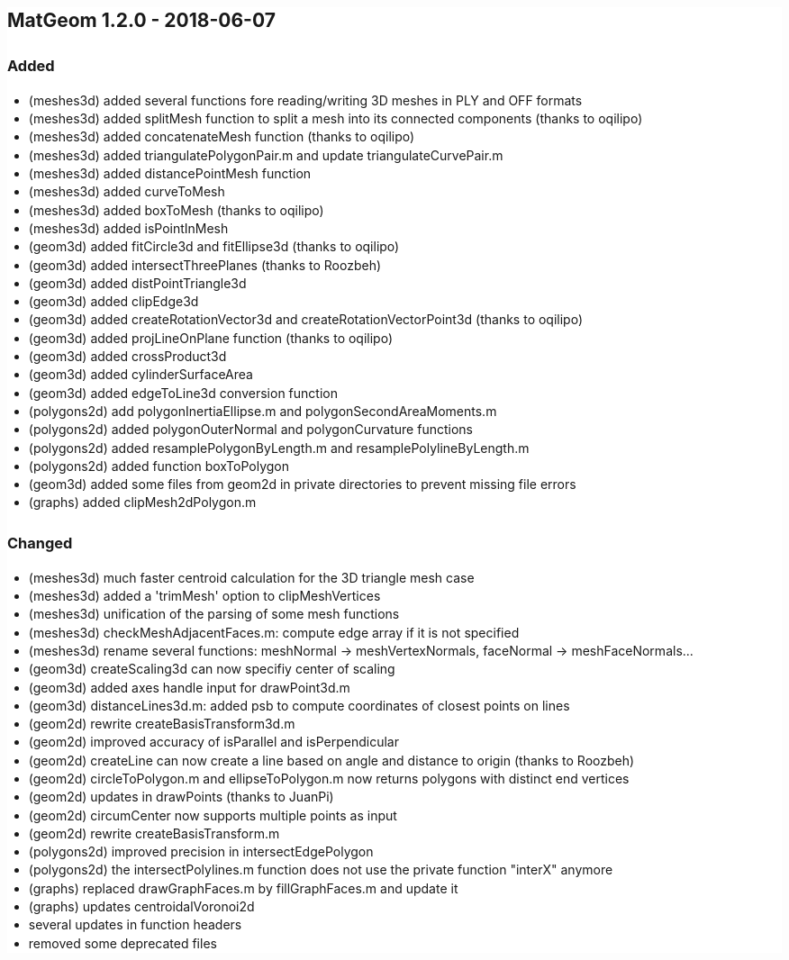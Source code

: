  
## MatGeom 1.2.0 - 2018-06-07
 
### Added

- (meshes3d) added several functions fore reading/writing 3D meshes in PLY and OFF formats
- (meshes3d) added splitMesh function to split a mesh into its connected components (thanks to oqilipo)
- (meshes3d) added concatenateMesh function (thanks to oqilipo)
- (meshes3d) added triangulatePolygonPair.m and update triangulateCurvePair.m
- (meshes3d) added distancePointMesh function
- (meshes3d) added curveToMesh
- (meshes3d) added boxToMesh (thanks to oqilipo)
- (meshes3d) added isPointInMesh
- (geom3d) added fitCircle3d and fitEllipse3d (thanks to oqilipo)
- (geom3d) added intersectThreePlanes (thanks to Roozbeh)
- (geom3d) added distPointTriangle3d
- (geom3d) added clipEdge3d
- (geom3d) added createRotationVector3d and createRotationVectorPoint3d (thanks to oqilipo)
- (geom3d) added projLineOnPlane function (thanks to oqilipo)
- (geom3d) added crossProduct3d
- (geom3d) added cylinderSurfaceArea
- (geom3d) added edgeToLine3d conversion function
- (polygons2d) add polygonInertiaEllipse.m and polygonSecondAreaMoments.m
- (polygons2d) added polygonOuterNormal and polygonCurvature functions
- (polygons2d) added resamplePolygonByLength.m and resamplePolylineByLength.m
- (polygons2d) added function boxToPolygon
- (geom3d) added some files from geom2d in private directories to prevent missing file errors
- (graphs) added clipMesh2dPolygon.m

### Changed

- (meshes3d) much faster centroid calculation for the 3D triangle mesh case
- (meshes3d) added a 'trimMesh' option to clipMeshVertices
- (meshes3d) unification of the parsing of some mesh functions
- (meshes3d) checkMeshAdjacentFaces.m: compute edge array if it is not specified
- (meshes3d) rename several functions: meshNormal -> meshVertexNormals, faceNormal -> meshFaceNormals...
- (geom3d) createScaling3d can now specifiy center of scaling
- (geom3d) added axes handle input for drawPoint3d.m
- (geom3d) distanceLines3d.m: added psb to compute coordinates of closest points on lines
- (geom2d) rewrite createBasisTransform3d.m
- (geom2d) improved accuracy of isParallel and isPerpendicular
- (geom2d) createLine can now create a line based on angle and distance to origin (thanks to Roozbeh)
- (geom2d) circleToPolygon.m and ellipseToPolygon.m now returns polygons with distinct end vertices
- (geom2d) updates in drawPoints (thanks to JuanPi)
- (geom2d) circumCenter now supports multiple points as input
- (geom2d) rewrite createBasisTransform.m
- (polygons2d) improved precision in intersectEdgePolygon
- (polygons2d) the intersectPolylines.m function does not use the private function "interX" anymore
- (graphs) replaced drawGraphFaces.m by fillGraphFaces.m and update it
- (graphs) updates centroidalVoronoi2d
- several updates in function headers
- removed some deprecated files
